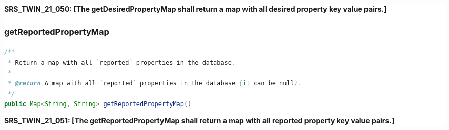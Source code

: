 **SRS_TWIN_21_050: [**The getDesiredPropertyMap shall return a map with all desired property key value pairs.**]**  

### getReportedPropertyMap

```java
/**
 * Return a map with all `reported` properties in the database.
 *
 * @return A map with all `reported` properties in the database (it can be null).
 */
public Map<String, String> getReportedPropertyMap()
```

**SRS_TWIN_21_051: [**The getReportedPropertyMap shall return a map with all reported property key value pairs.**]**  

